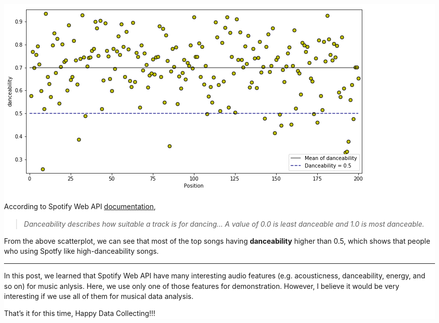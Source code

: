   <img src="/figure/2017Nov08_scatterplot.png" alt="scatterplot">
</div>

According to Spotify Web API [documentation](https://developer.spotify.com/web-api/get-audio-features/),

> *Danceability describes how suitable a track is for dancing... A value of 0.0 is least danceable and 1.0 is most danceable.*

From the above scatterplot, we can see that most of the top songs having **danceability** higher than 0.5, which shows that people who using Spotfy like high-danceability songs.

---

In this post, we learned that Spotify Web API have many interesting audio features (e.g. acousticness, danceability, energy, and so on) for music anlysis. Here, we use only one of those features for demonstration. However, I believe it would be very interesting if we use all of them for musical data analysis.

That’s it for this time, Happy Data Collecting!!!
